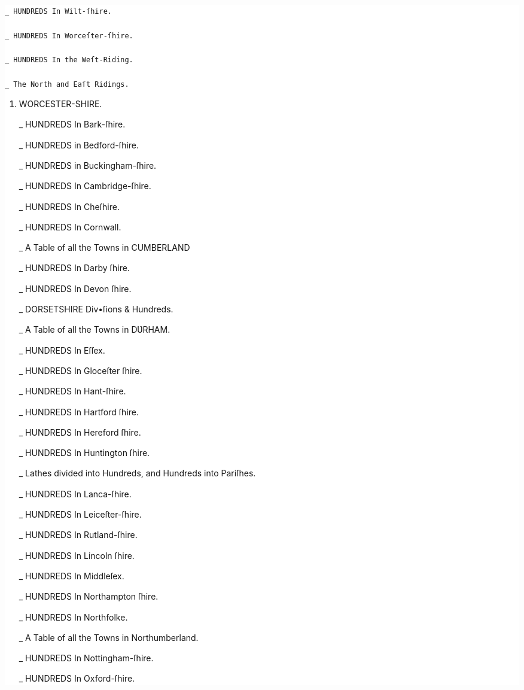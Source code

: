     _ HUNDREDS In Wilt-ſhire.

    _ HUNDREDS In Worceſter-ſhire.

    _ HUNDREDS In the Weſt-Riding.

    _ The North and Eaſt Ridings.

1. WORCESTER-SHIRE.

    _ HUNDREDS In Bark-ſhire.

    _ HUNDREDS in Bedford-ſhire.

    _ HUNDREDS in Buckingham-ſhire.

    _ HUNDREDS In Cambridge-ſhire.

    _ HUNDREDS In Cheſhire.

    _ HUNDREDS In Cornwall.

    _ A Table of all the Towns in CUMBERLAND

    _ HUNDREDS In Darby ſhire.

    _ HUNDREDS In Devon ſhire.

    _ DORSETSHIRE Div•ſions & Hundreds.

    _ A Table of all the Towns in DƲRHAM.

    _ HUNDREDS In Eſſex.

    _ HUNDREDS In Gloceſter ſhire.

    _ HUNDREDS In Hant-ſhire.

    _ HUNDREDS In Hartford ſhire.

    _ HUNDREDS In Hereford ſhire.

    _ HUNDREDS In Huntington ſhire.

    _ Lathes divided into Hundreds, and Hundreds into Pariſhes.

    _ HUNDREDS In Lanca-ſhire.

    _ HUNDREDS In Leiceſter-ſhire.

    _ HUNDREDS In Rutland-ſhire.

    _ HUNDREDS In Lincoln ſhire.

    _ HUNDREDS In Middleſex.

    _ HUNDREDS In Northampton ſhire.

    _ HUNDREDS In Northfolke.

    _ A Table of all the Towns in Northumberland.

    _ HUNDREDS In Nottingham-ſhire.

    _ HUNDREDS In Oxford-ſhire.
